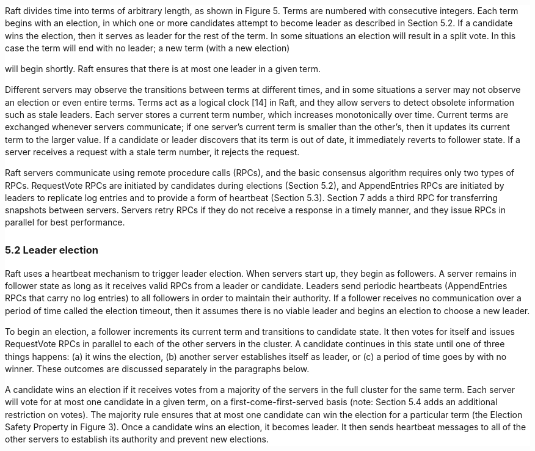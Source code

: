 Raft divides time into terms of arbitrary length, as shown in Figure 5. Terms
are numbered with consecutive integers. Each term begins with an election, in
which one or more candidates attempt to become leader as described in Section
5.2. If a candidate wins the election, then it serves as leader for the rest
of the term. In some situations an election will result in a split vote. In
this case the term will end with no leader; a new term (with a new election)

will begin shortly. Raft ensures that there is at most one leader in a given
term.

Different servers may observe the transitions between terms at different
times, and in some situations a server may not observe an election or even
entire terms. Terms act as a logical clock [14] in Raft, and they allow
servers to detect obsolete information such as stale leaders. Each server
stores a current term number, which increases monotonically over time. Current
terms are exchanged whenever servers communicate; if one server’s current term
is smaller than the other’s, then it updates its current term to the larger
value. If a candidate or leader discovers that its term is out of date, it
immediately reverts to follower state. If a server receives a request with a
stale term number, it rejects the request.

Raft servers communicate using remote procedure calls (RPCs), and the basic
consensus algorithm requires only two types of RPCs. RequestVote RPCs are
initiated by candidates during elections (Section 5.2), and AppendEntries RPCs
are initiated by leaders to replicate log entries and to provide a form of
heartbeat (Section 5.3). Section 7 adds a third RPC for transferring snapshots
between servers. Servers retry RPCs if they do not receive a response in a
timely manner, and they issue RPCs in parallel for best performance.

### 5.2 Leader election

Raft uses a heartbeat mechanism to trigger leader election. When servers start
up, they begin as followers. A server remains in follower state as long as it
receives valid RPCs from a leader or candidate. Leaders send periodic
heartbeats (AppendEntries RPCs that carry no log entries) to all followers in
order to maintain their authority. If a follower receives no communication
over a period of time called the election timeout, then it assumes there is no
viable leader and begins an election to choose a new leader.

To begin an election, a follower increments its current term and transitions
to candidate state. It then votes for itself and issues RequestVote RPCs in
parallel to each of the other servers in the cluster. A candidate continues in
this state until one of three things happens: (a) it wins the election, (b)
another server establishes itself as leader, or (c) a period of time goes by
with no winner. These outcomes are discussed separately in the paragraphs
below.

A candidate wins an election if it receives votes from a majority of the
servers in the full cluster for the same term. Each server will vote for at
most one candidate in a given term, on a first-come-first-served basis (note:
Section 5.4 adds an additional restriction on votes). The majority rule
ensures that at most one candidate can win the election for a particular term
(the Election Safety Property in Figure 3). Once a candidate wins an election,
it becomes leader. It then sends heartbeat messages to all of the other
servers to establish its authority and prevent new elections.
